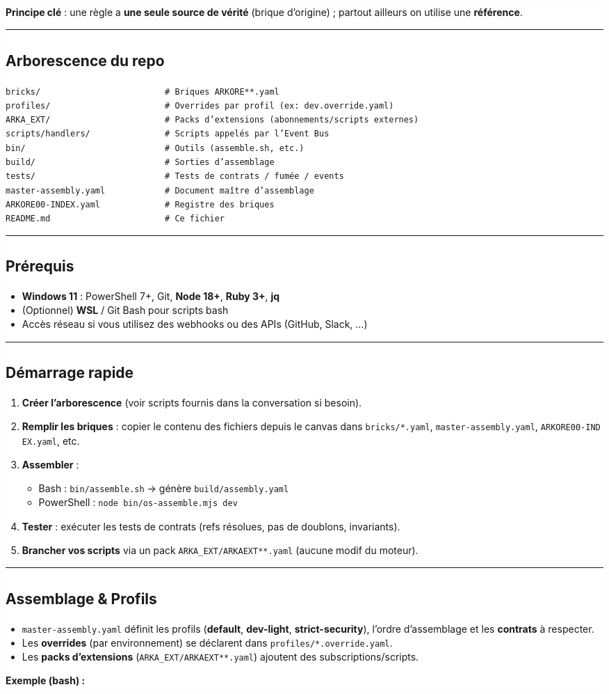 **Principe clé** : une règle a **une seule source de vérité** (brique d’origine) ; partout ailleurs on utilise une **référence**.

---

## Arborescence du repo

```
bricks/                         # Briques ARKORE**.yaml
profiles/                       # Overrides par profil (ex: dev.override.yaml)
ARKA_EXT/                       # Packs d’extensions (abonnements/scripts externes)
scripts/handlers/               # Scripts appelés par l’Event Bus
bin/                            # Outils (assemble.sh, etc.)
build/                          # Sorties d’assemblage
tests/                          # Tests de contrats / fumée / events
master-assembly.yaml            # Document maître d’assemblage
ARKORE00-INDEX.yaml             # Registre des briques
README.md                       # Ce fichier
```

---

## Prérequis

* **Windows 11** : PowerShell 7+, Git, **Node 18+**, **Ruby 3+**, **jq**
* (Optionnel) **WSL** / Git Bash pour scripts bash
* Accès réseau si vous utilisez des webhooks ou des APIs (GitHub, Slack, …)

---

## Démarrage rapide

1. **Créer l’arborescence** (voir scripts fournis dans la conversation si besoin).
2. **Remplir les briques** : copier le contenu des fichiers depuis le canvas dans `bricks/*.yaml`,
   `master-assembly.yaml`, `ARKORE00-INDEX.yaml`, etc.
3. **Assembler** :

   * Bash : `bin/assemble.sh` → génère `build/assembly.yaml`
   * PowerShell : `node bin/os-assemble.mjs dev`
4. **Tester** : exécuter les tests de contrats (refs résolues, pas de doublons, invariants).
5. **Brancher vos scripts** via un pack `ARKA_EXT/ARKAEXT**.yaml` (aucune modif du moteur).

---

## Assemblage & Profils

* `master-assembly.yaml` définit les profils (**default**, **dev-light**, **strict-security**),
  l’ordre d’assemblage et les **contrats** à respecter.
* Les **overrides** (par environnement) se déclarent dans `profiles/*.override.yaml`.
* Les **packs d’extensions** (`ARKA_EXT/ARKAEXT**.yaml`) ajoutent des subscriptions/scripts.

**Exemple (bash) :**
